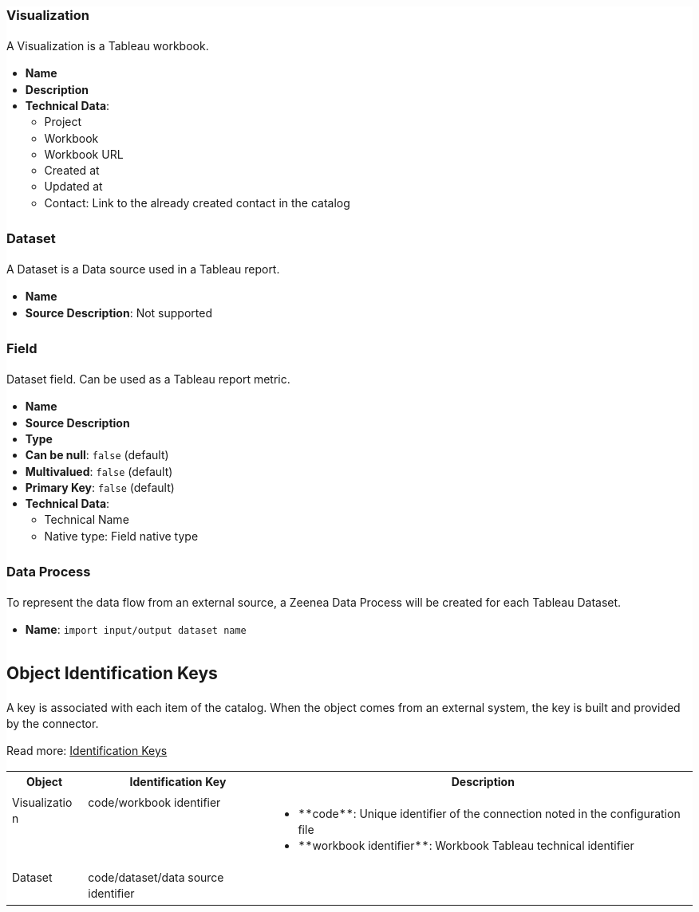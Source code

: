 ### Visualization

A Visualization is a Tableau workbook. 

* **Name**
* **Description**
* **Technical Data**:
  * Project
  * Workbook
  * Workbook URL
  * Created at
  * Updated at
  * Contact: Link to the already created contact in the catalog
  
### Dataset

A Dataset is a Data source used in a Tableau report. 

* **Name**
* **Source Description**: Not supported

### Field

Dataset field. Can be used as a Tableau report metric. 

* **Name**
* **Source Description**
* **Type**
* **Can be null**: `false` (default)
* **Multivalued**: `false` (default)
* **Primary Key**: `false` (default)
* **Technical Data**:
  * Technical Name
  * Native type: Field native type

### Data Process

To represent the data flow from an external source, a Zeenea Data Process will be created for each Tableau Dataset.

* **Name**: `import input/output dataset name`

## Object Identification Keys

A key is associated with each item of the catalog. When the object comes from an external system, the key is built and provided by the connector.

Read more: [Identification Keys](./zeenea-identification-keys)

<table>
  <tr><th>Object</th><th>Identification Key</th><th>Description</th></tr>
  <tr>
    <td>Visualization</td>
    <td>code/workbook identifier</td>
    <td>
      <ul>
        <li>**code**:  Unique identifier of the connection noted in the configuration file</li>
        <li>**workbook identifier**: Workbook Tableau technical identifier</li>
      </ul>
    </td>
  </tr>
  <tr>
    <td>Dataset</td>
    <td>code/dataset/data source identifier</td>
    <td>
      <ul>